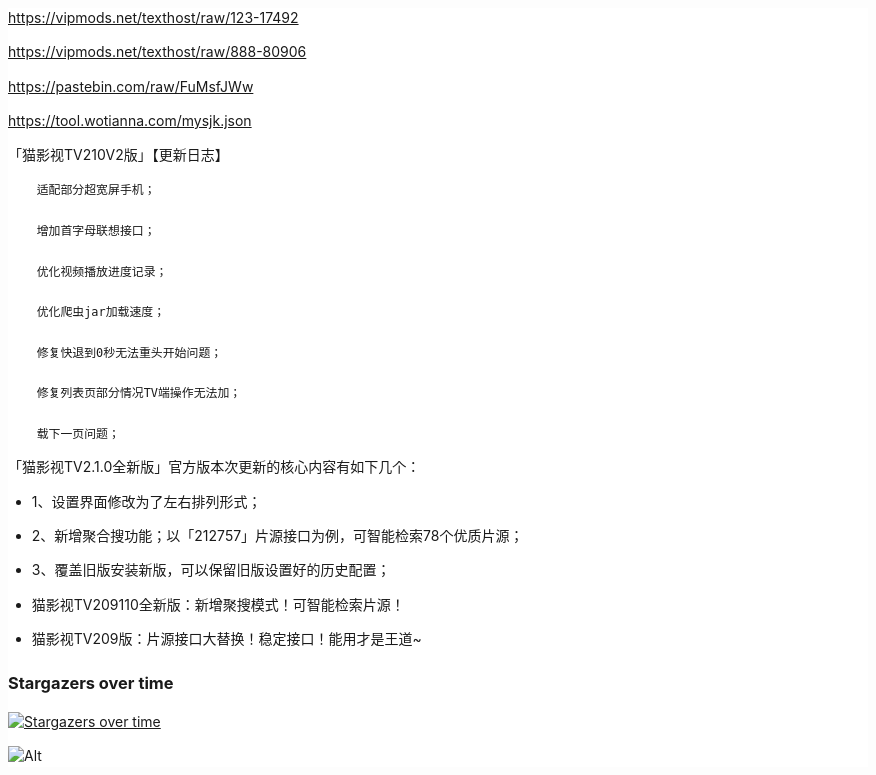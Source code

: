 https://vipmods.net/texthost/raw/123-17492

https://vipmods.net/texthost/raw/888-80906

https://pastebin.com/raw/FuMsfJWw

https://tool.wotianna.com/mysjk.json


「猫影视TV210V2版」【更新日志】

        适配部分超宽屏手机；
    
        增加首字母联想接口； 
    
        优化视频播放进度记录； 
    
        优化爬虫jar加载速度； 
    
        修复快退到0秒无法重头开始问题； 
    
        修复列表页部分情况TV端操作无法加；
    
        载下一页问题；



「猫影视TV2.1.0全新版」官方版本次更新的核心内容有如下几个：

- 1、设置界面修改为了左右排列形式；

- 2、新增聚合搜功能；以「212757」片源接口为例，可智能检索78个优质片源；

- 3、覆盖旧版安装新版，可以保留旧版设置好的历史配置；



- 猫影视TV209110全新版：新增聚搜模式！可智能检索片源！

- 猫影视TV209版：片源接口大替换！稳定接口！能用才是王道~


### Stargazers over time

[![Stargazers over time](https://starchart.cc/xlc520/MaoTV.svg)](https://starchart.cc/xlc520/MaoTV)

![Alt](https://repobeats.axiom.co/api/embed/00b36f9a93d93e698d68898669cc316cde32e17b.svg "Repobeats analytics image")